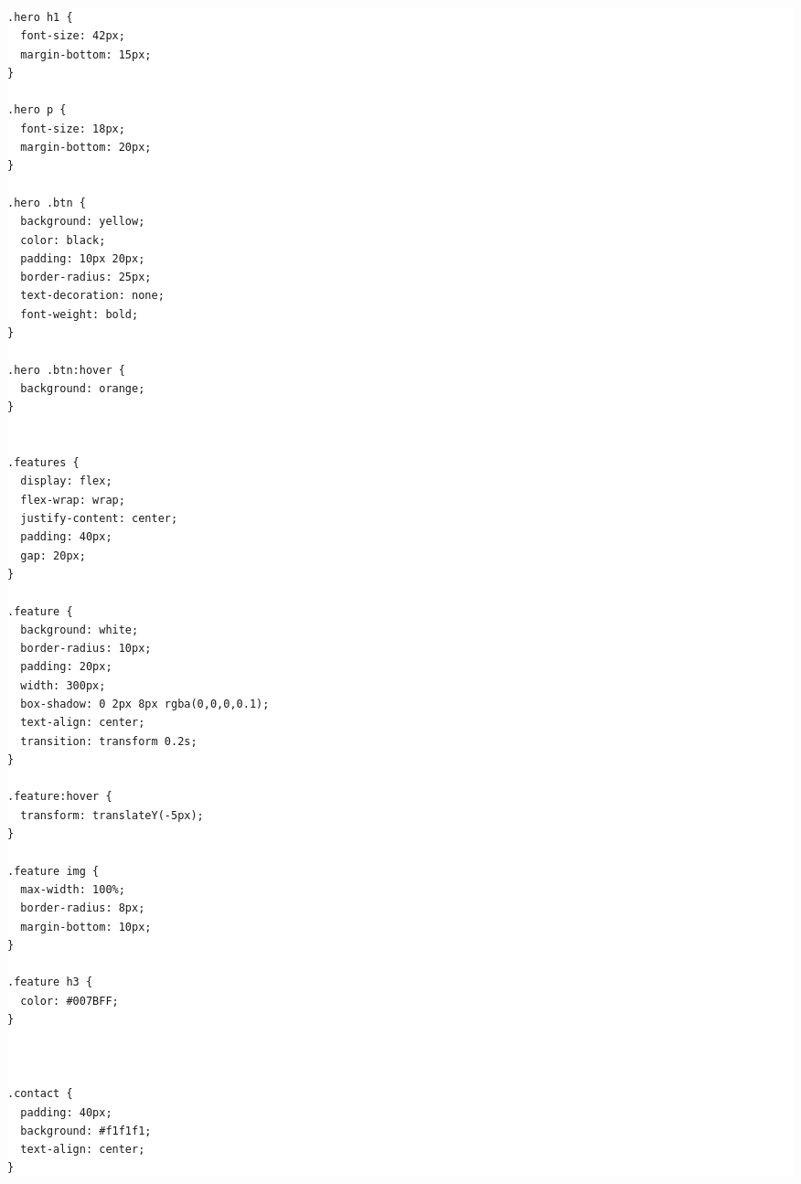 ```
.hero h1 {
  font-size: 42px;
  margin-bottom: 15px;
}

.hero p {
  font-size: 18px;
  margin-bottom: 20px;
}

.hero .btn {
  background: yellow;
  color: black;
  padding: 10px 20px;
  border-radius: 25px;
  text-decoration: none;
  font-weight: bold;
}

.hero .btn:hover {
  background: orange;
}


.features {
  display: flex;
  flex-wrap: wrap;
  justify-content: center;
  padding: 40px;
  gap: 20px;
}

.feature {
  background: white;
  border-radius: 10px;
  padding: 20px;
  width: 300px;
  box-shadow: 0 2px 8px rgba(0,0,0,0.1);
  text-align: center;
  transition: transform 0.2s;
}

.feature:hover {
  transform: translateY(-5px);
}

.feature img {
  max-width: 100%;
  border-radius: 8px;
  margin-bottom: 10px;
}

.feature h3 {
  color: #007BFF;
}



.contact {
  padding: 40px;
  background: #f1f1f1;
  text-align: center;
}
```